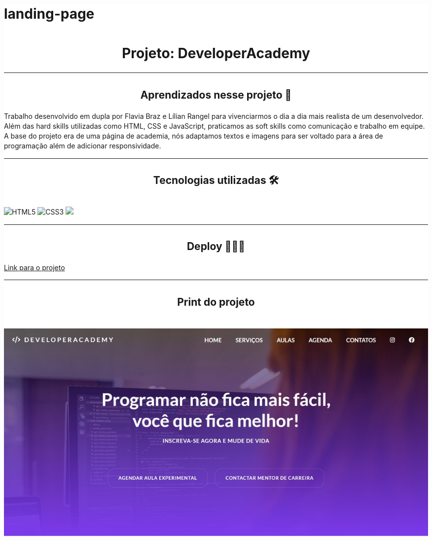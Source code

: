 # landing-page

<h1 align="center">Projeto: DeveloperAcademy</h1>
<hr>
<h2 align="center">Aprendizados nesse projeto 🎯</h2>
Trabalho desenvolvido em dupla por Flavia Braz e Lílian Rangel para vivenciarmos o dia a dia mais realista de um desenvolvedor. 
<br>
Além das hard skills utilizadas como HTML, CSS e JavaScript, praticamos as soft skills como comunicação e trabalho em equipe.
<br>
A base do projeto era de uma página de academia, nós adaptamos textos e imagens para ser voltado para a área de programação além de adicionar responsividade.

<hr>
<h2 align="center">Tecnologias utilizadas 🛠</h2><br>
<img src="https://img.shields.io/badge/HTML5-E34F26?style=for-the-badge&logo=html5&logoColor=white" alt="HTML5" data-canonical-src="https://img.shields.io/badge/html5-%23E34F26.svg?style=for-the-badge&amp;logo=html5&amp;logoColor=white" style="max-width: 100%;">
<img src="https://img.shields.io/badge/CSS3-1572B6?style=for-the-badge&logo=css3&logoColor=white" alt="CSS3" data-canonical-src="https://img.shields.io/badge/css3-%231572B6.svg?style=for-the-badge&amp;logo=css3&amp;logoColor=white" style="max-width: 100%;">
<img src="https://img.shields.io/badge/JavaScript-323330?style=for-the-badge&logo=javascript&logoColor=F7DF1E" >


<hr>
<h2 align="center">Deploy 👨🏽‍💻</h2>
<a href="https://flavialbraz.github.io/landing-page-developeracademy/" target="_blank">Link para o projeto</a>

<hr>
<h2 align="center"> Print do projeto </h2>
<br />

<img width="100%" align="center" src="assets/img/print.jpg">
